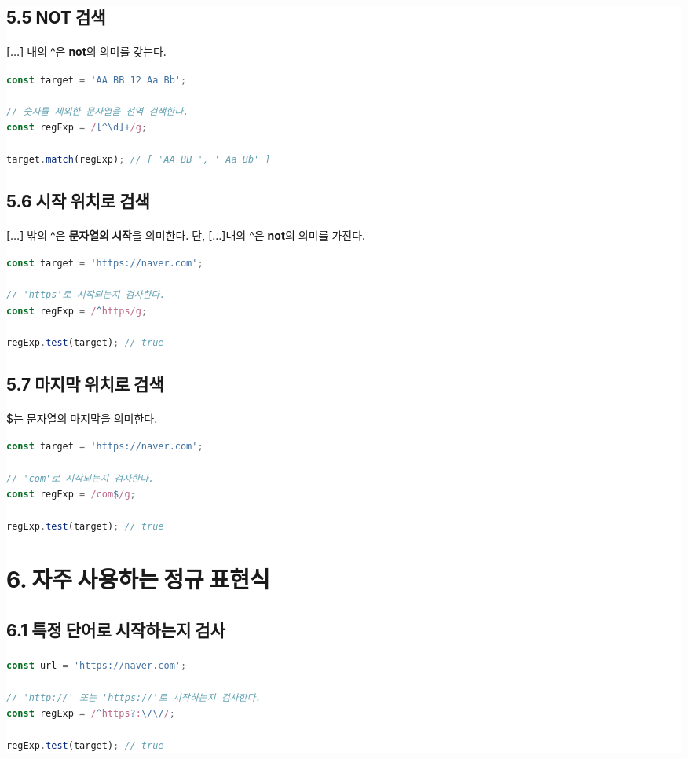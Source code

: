 ## **5.5 NOT 검색**

[…] 내의 ^은 **not**의 의미를 갖는다.

```jsx
const target = 'AA BB 12 Aa Bb';

// 숫자를 제외한 문자열을 전역 검색한다.
const regExp = /[^\d]+/g;

target.match(regExp); // [ 'AA BB ', ' Aa Bb' ]
```

## **5.6 시작 위치로 검색**

[…] 밖의 ^은 **문자열의 시작**을 의미한다. 단, […]내의 ^은 **not**의 의미를 가진다.

```jsx
const target = 'https://naver.com';

// 'https'로 시작되는지 검사한다.
const regExp = /^https/g;

regExp.test(target); // true
```

## **5.7 마지막 위치로 검색**

$는 문자열의 마지막을 의미한다.

```jsx
const target = 'https://naver.com';

// 'com'로 시작되는지 검사한다.
const regExp = /com$/g;

regExp.test(target); // true
```

# **6. 자주 사용하는 정규 표현식**

## **6.1 특정 단어로 시작하는지 검사**

```jsx
const url = 'https://naver.com';

// 'http://' 또는 'https://'로 시작하는지 검사한다.
const regExp = /^https?:\/\//;

regExp.test(target); // true
```


  [Symbol.for('mySymbol')]: 1,
  [Symbol('mySymbol')]: 1,
  [Symbol('mySymbol')]: 1,